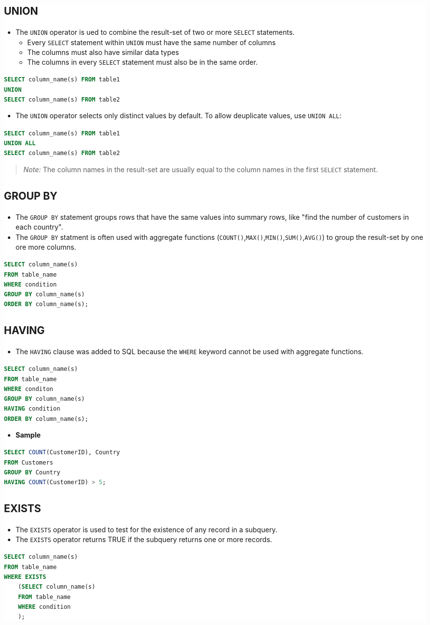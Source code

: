## UNION
+ The `UNION` operator is ued to combine the result-set of two or more `SELECT` statements.
    + Every `SELECT` statement within `UNION` must have the same number of columns
    + The columns must also have similar data types
    + The columns in every `SELECT` statement must also be in the same order.
```SQL
SELECT column_name(s) FROM table1
UNION
SELECT column_name(s) FROM table2
```
+ The `UNION` operator selects only distinct values by default. To allow deuplicate values, use `UNION ALL`:
```SQL
SELECT column_name(s) FROM table1
UNION ALL
SELECT column_name(s) FROM table2
```
> *Note:* The column names in the result-set are usually equal to the column names in the first `SELECT` statement.

## GROUP BY
+ The `GROUP BY` statement groups rows that have the same values into summary rows, like "find the number of customers in each country".
+ The `GROUP BY` statment is often used with aggregate functions (`COUNT()`,`MAX()`,`MIN()`,`SUM()`,`AVG()`) to group the result-set by one ore more columns.
```SQL
SELECT column_name(s)
FROM table_name
WHERE condition
GROUP BY column_name(s)
ORDER BY column_name(s);
```

## HAVING
+ The `HAVING` clause was added to SQL because the `WHERE` keyword cannot be used with aggregate functions.
```SQL
SELECT column_name(s)
FROM table_name
WHERE conditon
GROUP BY column_name(s)
HAVING condition
ORDER BY column_name(s);
```
+ **Sample**
```SQL
SELECT COUNT(CustomerID), Country
FROM Customers
GROUP BY Country
HAVING COUNT(CustomerID) > 5;
```
## EXISTS
+ The `EXISTS` operator is used to test for the existence of any record in a subquery.
+ The `EXISTS` operator returns TRUE if the subquery returns one or more records.
```SQL
SELECT column_name(s)
FROM table_name
WHERE EXISTS
    (SELECT column_name(s) 
    FROM table_name
    WHERE condition
    );
```